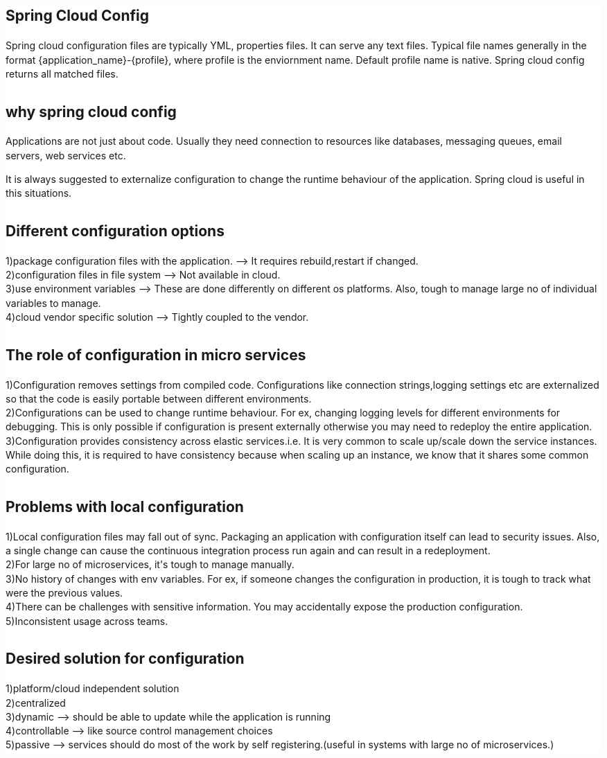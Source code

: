 Spring Cloud Config
-------------------
Spring cloud configuration files are typically YML, properties files. It can serve any text files. Typical file names generally in the format  {application_name}-{profile}, where profile is the enviornment name. Default profile name is native. Spring cloud config returns all matched files.

why spring cloud config
-----------------------
Applications are not just about code. Usually they need connection to resources like databases, messaging queues, email servers, web services etc. 

It is always suggested to externalize configuration to change the runtime behaviour of the application. Spring cloud is useful in this situations.

Different configuration options
-------------------------------
1)package configuration files with the application. --> It requires rebuild,restart if changed.<br>
2)configuration files in file system --> Not available in cloud.<br>
3)use environment variables --> These are done differently on different os platforms. Also, tough to manage large no of individual variables to manage.<br>
4)cloud vendor specific solution --> Tightly coupled to the vendor.

The role of configuration in micro services
-------------------------------------------
1)Configuration removes settings from compiled code. Configurations like connection strings,logging settings etc are externalized so that the code is easily portable between different environments.<br>
2)Configurations can be used to change runtime behaviour. For ex, changing logging levels for different environments for debugging. This is only possible if configuration is present externally otherwise you may need to redeploy the entire application.<br>
3)Configuration provides consistency across elastic services.i.e. It is very common to scale up/scale down the service instances. While doing this, it is required to have consistency because when scaling up an instance, we know that it shares some common configuration.

Problems with local configuration
---------------------------------
1)Local configuration files may fall out of sync. Packaging an application with configuration itself can lead to security issues. Also, a single change can cause the continuous integration process run again and can result in a redeployment.<br>
2)For large no of microservices, it's tough to manage manually.<br>
3)No history of changes with env variables. For ex, if someone changes the configuration in production, it is tough to track what were the previous values.<br>
4)There can be challenges with sensitive information. You may accidentally expose the production configuration.<br>
5)Inconsistent usage across teams.

Desired solution for configuration
----------------------------------
1)platform/cloud independent solution<br>
2)centralized<br>
3)dynamic --> should be able to update while the application is running<br>
4)controllable --> like source control management choices<br>
5)passive --> services should do most of the work by self registering.(useful in systems with large no of microservices.)
